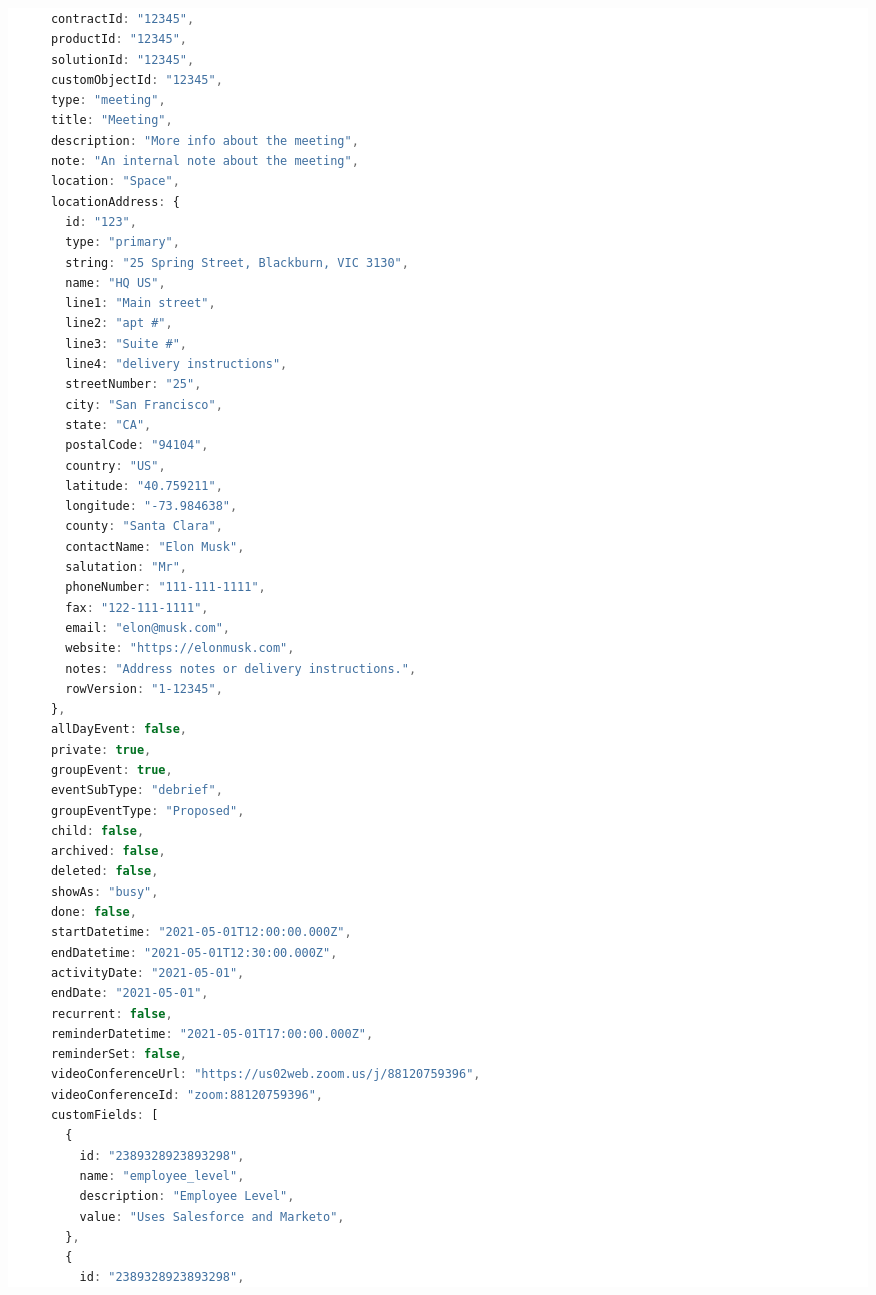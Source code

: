```typescript
      contractId: "12345",
      productId: "12345",
      solutionId: "12345",
      customObjectId: "12345",
      type: "meeting",
      title: "Meeting",
      description: "More info about the meeting",
      note: "An internal note about the meeting",
      location: "Space",
      locationAddress: {
        id: "123",
        type: "primary",
        string: "25 Spring Street, Blackburn, VIC 3130",
        name: "HQ US",
        line1: "Main street",
        line2: "apt #",
        line3: "Suite #",
        line4: "delivery instructions",
        streetNumber: "25",
        city: "San Francisco",
        state: "CA",
        postalCode: "94104",
        country: "US",
        latitude: "40.759211",
        longitude: "-73.984638",
        county: "Santa Clara",
        contactName: "Elon Musk",
        salutation: "Mr",
        phoneNumber: "111-111-1111",
        fax: "122-111-1111",
        email: "elon@musk.com",
        website: "https://elonmusk.com",
        notes: "Address notes or delivery instructions.",
        rowVersion: "1-12345",
      },
      allDayEvent: false,
      private: true,
      groupEvent: true,
      eventSubType: "debrief",
      groupEventType: "Proposed",
      child: false,
      archived: false,
      deleted: false,
      showAs: "busy",
      done: false,
      startDatetime: "2021-05-01T12:00:00.000Z",
      endDatetime: "2021-05-01T12:30:00.000Z",
      activityDate: "2021-05-01",
      endDate: "2021-05-01",
      recurrent: false,
      reminderDatetime: "2021-05-01T17:00:00.000Z",
      reminderSet: false,
      videoConferenceUrl: "https://us02web.zoom.us/j/88120759396",
      videoConferenceId: "zoom:88120759396",
      customFields: [
        {
          id: "2389328923893298",
          name: "employee_level",
          description: "Employee Level",
          value: "Uses Salesforce and Marketo",
        },
        {
          id: "2389328923893298",
```